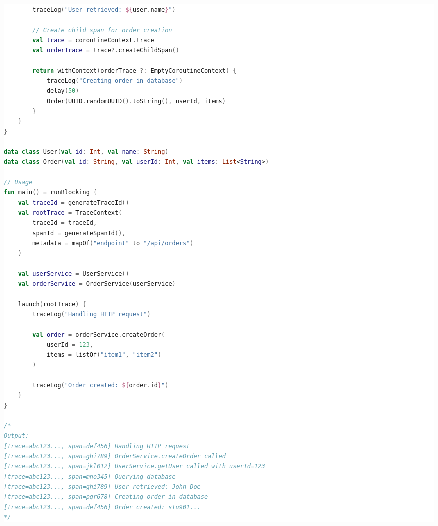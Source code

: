 ```kotlin
        traceLog("User retrieved: ${user.name}")

        // Create child span for order creation
        val trace = coroutineContext.trace
        val orderTrace = trace?.createChildSpan()

        return withContext(orderTrace ?: EmptyCoroutineContext) {
            traceLog("Creating order in database")
            delay(50)
            Order(UUID.randomUUID().toString(), userId, items)
        }
    }
}

data class User(val id: Int, val name: String)
data class Order(val id: String, val userId: Int, val items: List<String>)

// Usage
fun main() = runBlocking {
    val traceId = generateTraceId()
    val rootTrace = TraceContext(
        traceId = traceId,
        spanId = generateSpanId(),
        metadata = mapOf("endpoint" to "/api/orders")
    )

    val userService = UserService()
    val orderService = OrderService(userService)

    launch(rootTrace) {
        traceLog("Handling HTTP request")

        val order = orderService.createOrder(
            userId = 123,
            items = listOf("item1", "item2")
        )

        traceLog("Order created: ${order.id}")
    }
}

/*
Output:
[trace=abc123..., span=def456] Handling HTTP request
[trace=abc123..., span=ghi789] OrderService.createOrder called
[trace=abc123..., span=jkl012] UserService.getUser called with userId=123
[trace=abc123..., span=mno345] Querying database
[trace=abc123..., span=ghi789] User retrieved: John Doe
[trace=abc123..., span=pqr678] Creating order in database
[trace=abc123..., span=def456] Order created: stu901...
*/
```
